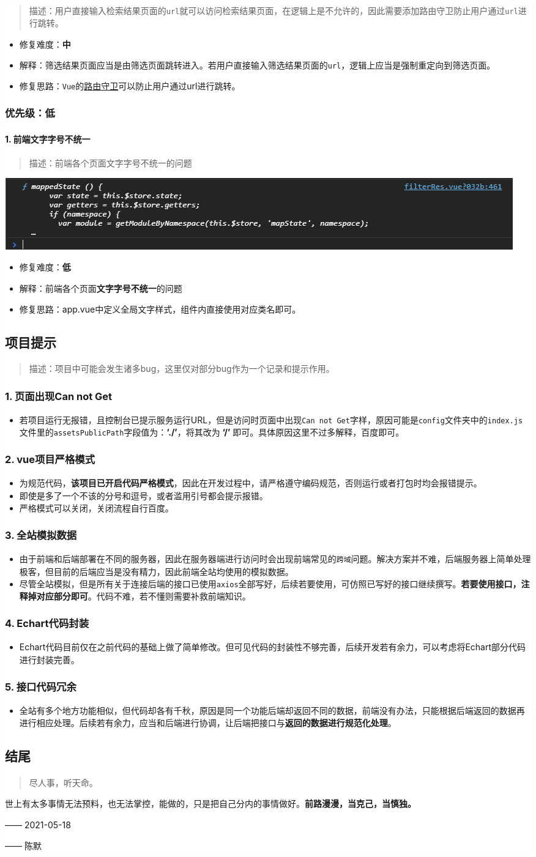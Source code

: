 > 描述：用户直接输入检索结果页面的`url`就可以访问检索结果页面，在逻辑上是不允许的，因此需要添加路由守卫防止用户通过`url`进行跳转。

- 修复难度：**中**
- 解释：筛选结果页面应当是由筛选页面跳转进入。若用户直接输入筛选结果页面的`url`，逻辑上应当是强制重定向到筛选页面。

- 修复思路：`Vue`的[路由守卫](https://router.vuejs.org/zh/guide/advanced/navigation-guards.html)可以防止用户通过url进行跳转。



### 优先级：低

#### 1. 前端文字字号不统一

> 描述：前端各个页面文字字号不统一的问题

![cover_6](./md_image/cover_6.png)

- 修复难度：**低**
- 解释：前端各个页面**文字字号不统一**的问题

- 修复思路：app.vue中定义全局文字样式，组件内直接使用对应类名即可。

## 项目提示

> 描述：项目中可能会发生诸多bug，这里仅对部分bug作为一个记录和提示作用。

### 1. 页面出现Can not Get

- 若项目运行无报错，且控制台已提示服务运行URL，但是访问时页面中出现`Can not Get`字样，原因可能是`config`文件夹中的`index.js`文件里的`assetsPublicPath`字段值为：**‘./’**，将其改为 **‘/’** 即可。具体原因这里不过多解释，百度即可。

### 2. vue项目严格模式

- 为规范代码，**该项目已开启代码严格模式**，因此在开发过程中，请严格遵守编码规范，否则运行或者打包时均会报错提示。
- 即使是多了一个不该的分号和逗号，或者滥用引号都会提示报错。
- 严格模式可以关闭，关闭流程自行百度。

### 3. 全站模拟数据

- 由于前端和后端部署在不同的服务器，因此在服务器端进行访问时会出现前端常见的`跨域`问题。解决方案并不难，后端服务器上简单处理极客，但目前的后端应当是没有精力，因此前端全站均使用的模拟数据。
- 尽管全站模拟，但是所有关于连接后端的接口已使用`axios`全部写好，后续若要使用，可仿照已写好的接口继续撰写。**若要使用接口，注释掉对应部分即可**。代码不难，若不懂则需要补救前端知识。

### 4. Echart代码封装

- Echart代码目前仅在之前代码的基础上做了简单修改。但可见代码的封装性不够完善，后续开发若有余力，可以考虑将Echart部分代码进行封装完善。

### 5. 接口代码冗余

- 全站有多个地方功能相似，但代码却各有千秋，原因是同一个功能后端却返回不同的数据，前端没有办法，只能根据后端返回的数据再进行相应处理。后续若有余力，应当和后端进行协调，让后端把接口与**返回的数据进行规范化处理**。



## 结尾

> 尽人事，听天命。

世上有太多事情无法预料，也无法掌控，能做的，只是把自己分内的事情做好。**前路漫漫，当克己，当慎独。**



—— 2021-05-18

—— 陈默